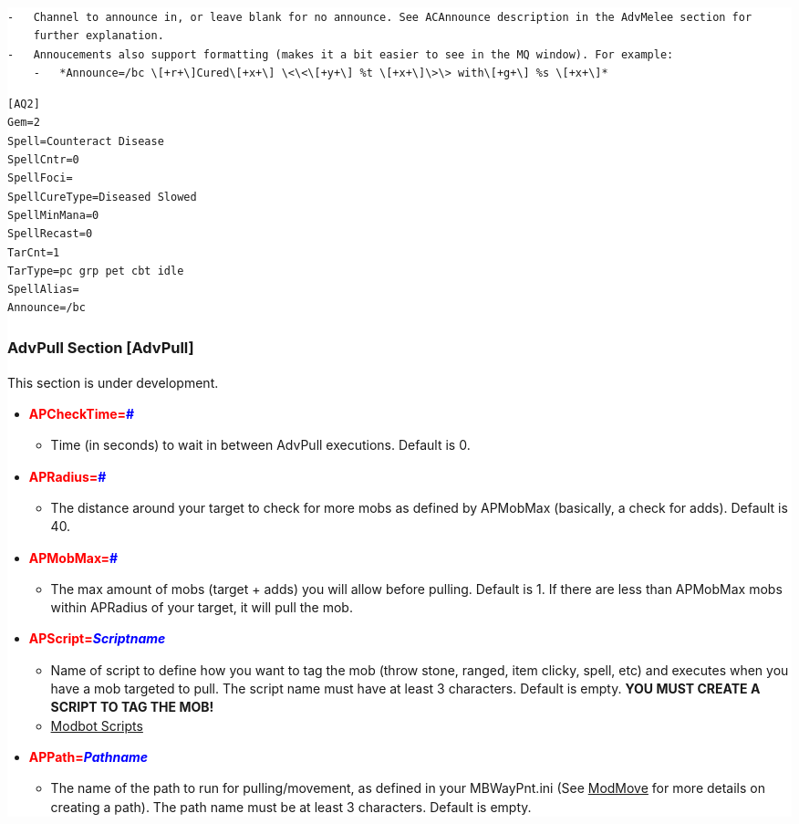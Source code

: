     -   Channel to announce in, or leave blank for no announce. See ACAnnounce description in the AdvMelee section for
        further explanation.
    -   Annoucements also support formatting (makes it a bit easier to see in the MQ window). For example:
        -   *Announce=/bc \[+r+\]Cured\[+x+\] \<\<\[+y+\] %t \[+x+\]\>\> with\[+g+\] %s \[+x+\]*

`[AQ2]`  
`Gem=2`  
`Spell=Counteract Disease`  
`SpellCntr=0`  
`SpellFoci=`  
`SpellCureType=Diseased Slowed`  
`SpellMinMana=0`  
`SpellRecast=0`  
`TarCnt=1`  
`TarType=pc grp pet cbt idle `  
`SpellAlias=`  
`Announce=/bc`

### AdvPull Section \[AdvPull\]

This section is under development.

-   **<span style="color:red">APCheckTime=</span><span style="color:blue">#**
    -   Time (in seconds) to wait in between AdvPull executions. Default is 0.



-   **<span style="color:red">APRadius=</span><span style="color:blue">#**
    -   The distance around your target to check for more mobs as defined by APMobMax (basically, a check for adds).
        Default is 40.



-   **<span style="color:red">APMobMax=</span><span style="color:blue">#**
    -   The max amount of mobs (target + adds) you will allow before pulling. Default is 1. If there are less than
        APMobMax mobs within APRadius of your target, it will pull the mob.



-   **<span style="color:red">APScript=</span><span style="color:blue">*Scriptname***
    -   Name of script to define how you want to tag the mob (throw stone, ranged, item clicky, spell, etc) and executes
        when you have a mob targeted to pull. The script name must have at least 3 characters. Default is empty. **YOU
        MUST CREATE A SCRIPT TO TAG THE MOB!**
    -   [Modbot Scripts](https://macroquest2.com/wiki/index.php/ModBot#Scripts_and_ModBot_Variable_Usage)



-   **<span style="color:red"><span style="color:red">APPath=</span><span style="color:blue">*Pathname***
    -   The name of the path to run for pulling/movement, as defined in your MBWayPnt.ini (See
        [ModMove](https://macroquest2.com/wiki/index.php/Related_Include_Files#ModMove) for more details on creating
        a path). The path name must be at least 3 characters. Default is empty.
